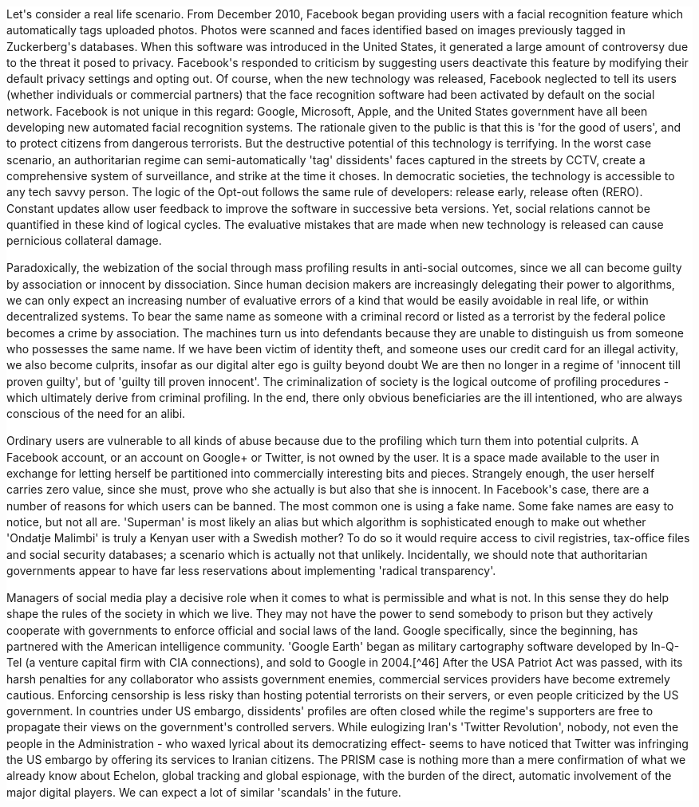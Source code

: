 Let's consider a real life scenario. From December 2010, Facebook began providing users with a facial recognition feature which automatically tags uploaded photos. Photos were scanned and faces identified based on images previously tagged in Zuckerberg's databases. When this software was introduced in the United States, it generated a large amount of controversy due to the threat it posed to privacy. Facebook's responded to criticism by suggesting users deactivate this feature by modifying their default privacy settings and opting out. Of course, when the new technology was released, Facebook neglected to tell its users (whether individuals or commercial partners) that the face recognition software had been activated by default on the social network. Facebook is not unique in this regard: Google, Microsoft, Apple, and the United States government have all been developing new automated facial recognition systems. The rationale given to the public is that this is 'for the good of users', and to protect citizens from dangerous terrorists. But the destructive potential of this technology is terrifying. In the worst case scenario, an authoritarian regime can semi-automatically 'tag' dissidents' faces captured in the streets by CCTV, create a comprehensive system of surveillance, and strike at the time it choses. In democratic societies, the technology is accessible to any tech savvy person. The logic of the Opt-out follows the same rule of developers: release early, release often (RERO). Constant updates allow user feedback to improve the software in successive beta versions. Yet, social relations cannot be quantified in these kind of logical cycles. The evaluative mistakes that are made when new technology is released can cause pernicious collateral damage. 

Paradoxically, the webization of the social through mass profiling results in anti-social outcomes, since we all can become guilty by association or innocent by dissociation. Since human decision makers are increasingly delegating their power to algorithms, we can only expect an increasing number of evaluative errors of a kind that would be easily avoidable in real life, or within decentralized systems. To bear the same name as someone with a criminal record or listed as a terrorist by the federal police becomes a crime by association. The machines turn us into defendants because they are unable to distinguish us from someone who possesses the same name. If we have been victim of identity theft, and someone uses our credit card for an illegal activity, we also become culprits, insofar as our digital alter ego is guilty beyond doubt We are then no longer in a regime of 'innocent till proven guilty', but of 'guilty till proven innocent'. The criminalization of society is the logical outcome of profiling procedures - which ultimately derive from criminal profiling. In the end, there only obvious beneficiaries are the ill intentioned, who are always conscious of the need for an alibi.

Ordinary users are vulnerable to all kinds of abuse because due to the profiling which turn them into potential culprits. A Facebook account, or an account on Google+ or Twitter, is not owned by the user. It is a space made available to the user in exchange for letting herself be partitioned into commercially interesting bits and pieces. Strangely enough, the user herself carries zero value, since she must, prove who she actually is but also that she is innocent. In Facebook's case, there are a number of reasons for which users can be banned. The most common one is using a fake name. Some fake names are easy to notice, but not all are. 'Superman' is most likely an alias but which algorithm is sophisticated enough to make out whether 'Ondatje Malimbi' is truly a Kenyan user with a Swedish mother? To do so it would require access to civil registries, tax-office files and social security databases; a scenario which is actually not that unlikely. Incidentally, we should note that authoritarian governments appear to have far less reservations about implementing 'radical transparency'. 

Managers of social media play a decisive role when it comes to what is permissible and what is not. In this sense they do help shape the rules of the society in which we live. They may not have the power to send somebody to prison but they actively cooperate with governments to enforce official and social laws of the land. Google specifically, since the beginning, has partnered with the American intelligence community. 'Google Earth' began as military cartography software developed by In-Q-Tel (a venture capital firm with CIA connections), and sold to Google in 2004.[^46] After the USA Patriot Act was passed, with its harsh penalties for any collaborator who assists government enemies, commercial services providers have become extremely cautious. Enforcing censorship is less risky than hosting potential terrorists on their servers, or even people criticized by the US government. In countries under US embargo, dissidents' profiles are often closed while the regime's supporters are free to propagate their views on the government's controlled servers. While eulogizing Iran's 'Twitter Revolution', nobody, not even the people in the Administration - who waxed lyrical about its democratizing effect- seems to have noticed that Twitter was infringing the US embargo by offering its services to Iranian citizens.
The PRISM case is nothing more than a mere confirmation of what we already know about Echelon, global tracking and global espionage, with the burden of the direct, automatic involvement of the major digital players. We can expect a lot of similar 'scandals' in the future.
